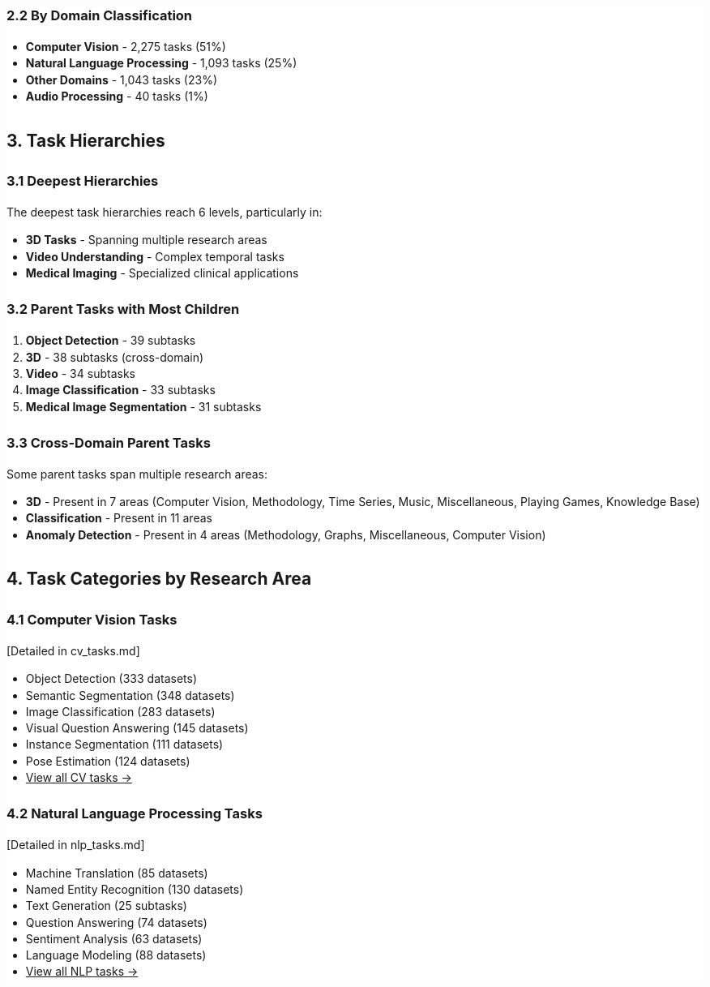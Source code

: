 ### 2.2 By Domain Classification
- **Computer Vision** - 2,275 tasks (51%)
- **Natural Language Processing** - 1,093 tasks (25%)
- **Other Domains** - 1,043 tasks (23%)
- **Audio Processing** - 40 tasks (1%)

## 3. Task Hierarchies

### 3.1 Deepest Hierarchies
The deepest task hierarchies reach 6 levels, particularly in:
- **3D Tasks** - Spanning multiple research areas
- **Video Understanding** - Complex temporal tasks
- **Medical Imaging** - Specialized clinical applications

### 3.2 Parent Tasks with Most Children
1. **Object Detection** - 39 subtasks
2. **3D** - 38 subtasks (cross-domain)
3. **Video** - 34 subtasks
4. **Image Classification** - 33 subtasks
5. **Medical Image Segmentation** - 31 subtasks

### 3.3 Cross-Domain Parent Tasks
Some parent tasks span multiple research areas:
- **3D** - Present in 7 areas (Computer Vision, Methodology, Time Series, Music, Miscellaneous, Playing Games, Knowledge Base)
- **Classification** - Present in 11 areas
- **Anomaly Detection** - Present in 4 areas (Methodology, Graphs, Miscellaneous, Computer Vision)

## 4. Task Categories by Research Area

### 4.1 Computer Vision Tasks
[Detailed in cv_tasks.md]
- Object Detection (333 datasets)
- Semantic Segmentation (348 datasets)
- Image Classification (283 datasets)
- Visual Question Answering (145 datasets)
- Instance Segmentation (111 datasets)
- Pose Estimation (124 datasets)
- [View all CV tasks →](cv_tasks.md)

### 4.2 Natural Language Processing Tasks
[Detailed in nlp_tasks.md]
- Machine Translation (85 datasets)
- Named Entity Recognition (130 datasets)
- Text Generation (25 subtasks)
- Question Answering (74 datasets)
- Sentiment Analysis (63 datasets)
- Language Modeling (88 datasets)
- [View all NLP tasks →](nlp_tasks.md)
